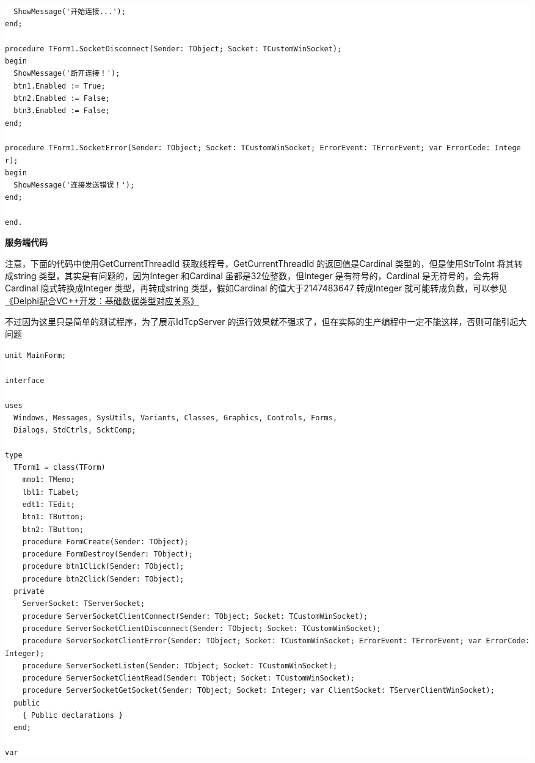 ```
  ShowMessage('开始连接...');
end;

procedure TForm1.SocketDisconnect(Sender: TObject; Socket: TCustomWinSocket);
begin
  ShowMessage('断开连接！');
  btn1.Enabled := True;
  btn2.Enabled := False;
  btn3.Enabled := False;
end;

procedure TForm1.SocketError(Sender: TObject; Socket: TCustomWinSocket; ErrorEvent: TErrorEvent; var ErrorCode: Integer);
begin
  ShowMessage('连接发送错误！');
end;

end.
```

**服务端代码**


注意，下面的代码中使用GetCurrentThreadId 获取线程号，GetCurrentThreadId 的返回值是Cardinal 类型的，但是使用StrToInt 将其转成string 类型，其实是有问题的，因为Integer 和Cardinal 虽都是32位整数，但Integer 是有符号的，Cardinal 是无符号的，会先将Cardinal 隐式转换成Integer 类型，再转成string 类型，假如Cardinal 的值大于2147483647 转成Integer 就可能转成负数，可以参见[《Delphi配合VC++开发：基础数据类型对应关系》](http://www.xumenger.com/delphi-vc-dll-1-20160903/)

不过因为这里只是简单的测试程序，为了展示IdTcpServer 的运行效果就不强求了，但在实际的生产编程中一定不能这样，否则可能引起大问题

```
unit MainForm;

interface

uses
  Windows, Messages, SysUtils, Variants, Classes, Graphics, Controls, Forms,
  Dialogs, StdCtrls, ScktComp;

type
  TForm1 = class(TForm)
    mmo1: TMemo;
    lbl1: TLabel;
    edt1: TEdit;
    btn1: TButton;
    btn2: TButton;
    procedure FormCreate(Sender: TObject);
    procedure FormDestroy(Sender: TObject);
    procedure btn1Click(Sender: TObject);
    procedure btn2Click(Sender: TObject);
  private
    ServerSocket: TServerSocket;
    procedure ServerSocketClientConnect(Sender: TObject; Socket: TCustomWinSocket);
    procedure ServerSocketClientDisconnect(Sender: TObject; Socket: TCustomWinSocket);
    procedure ServerSocketClientError(Sender: TObject; Socket: TCustomWinSocket; ErrorEvent: TErrorEvent; var ErrorCode: Integer);
    procedure ServerSocketListen(Sender: TObject; Socket: TCustomWinSocket);
    procedure ServerSocketClientRead(Sender: TObject; Socket: TCustomWinSocket);
    procedure ServerSocketGetSocket(Sender: TObject; Socket: Integer; var ClientSocket: TServerClientWinSocket);
  public
    { Public declarations }
  end;

var
```